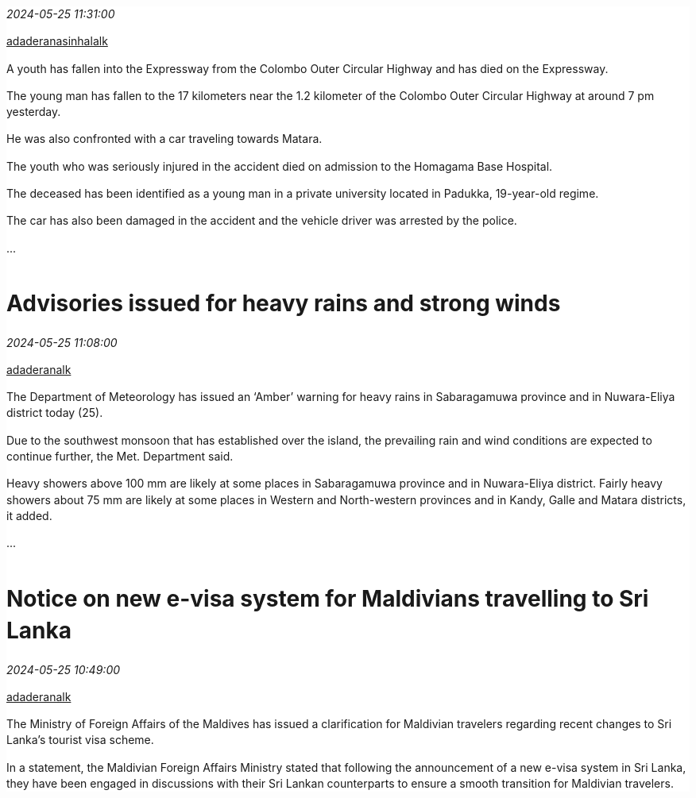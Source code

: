 *2024-05-25 11:31:00*

[adaderanasinhalalk](http://sinhala.adaderana.lk/news/196988)

A youth has fallen into the Expressway from the Colombo Outer Circular Highway and has died on the Expressway.

The young man has fallen to the 17 kilometers near the 1.2 kilometer of the Colombo Outer Circular Highway at around 7 pm yesterday.

He was also confronted with a car traveling towards Matara.

The youth who was seriously injured in the accident died on admission to the Homagama Base Hospital.

The deceased has been identified as a young man in a private university located in Padukka, 19-year-old regime.

The car has also been damaged in the accident and the vehicle driver was arrested by the police.

...



# Advisories issued for heavy rains and strong winds

*2024-05-25 11:08:00*

[adaderanalk](https://www.adaderana.lk/news/99424/advisories-issued-for-heavy-rains-and-strong-winds)

The Department of Meteorology has issued an ‘Amber’ warning for heavy rains in Sabaragamuwa province and in Nuwara-Eliya district today (25).

Due to the southwest monsoon that has established over the island, the prevailing rain and wind conditions are expected to continue further, the Met. Department said.

Heavy showers above 100 mm are likely at some places in Sabaragamuwa province and in Nuwara-Eliya district. Fairly heavy showers about 75 mm are likely at some places in Western and North-western provinces and in Kandy, Galle and Matara districts, it added.

...



# Notice on new e-visa system for Maldivians travelling to Sri Lanka

*2024-05-25 10:49:00*

[adaderanalk](https://www.adaderana.lk/news/99423/notice-on-new-e-visa-system-for-maldivians-travelling-to-sri-lanka)

The Ministry of Foreign Affairs of the Maldives has issued a clarification for Maldivian travelers regarding recent changes to Sri Lanka’s tourist visa scheme.

In a statement, the Maldivian Foreign Affairs Ministry stated that following the announcement of a new e-visa system in Sri Lanka, they have been engaged in discussions with their Sri Lankan counterparts to ensure a smooth transition for Maldivian travelers.
